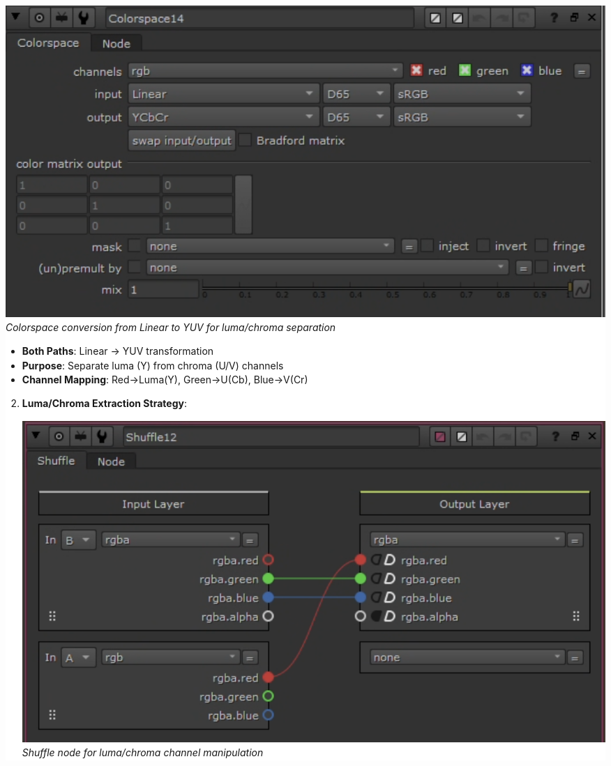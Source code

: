    ![Colorspace Linear to YUV](DOCS/images/colorspace%20linear%20to%20yuv%20cropped.png)
   *Colorspace conversion from Linear to YUV for luma/chroma separation*

   - **Both Paths**: Linear → YUV transformation
   - **Purpose**: Separate luma (Y) from chroma (U/V) channels
   - **Channel Mapping**: Red→Luma(Y), Green→U(Cb), Blue→V(Cr)

2. **Luma/Chroma Extraction Strategy**:

   ![Shuffle Node](DOCS/images/shuffle%20cropped.png)
   *Shuffle node for luma/chroma channel manipulation*
